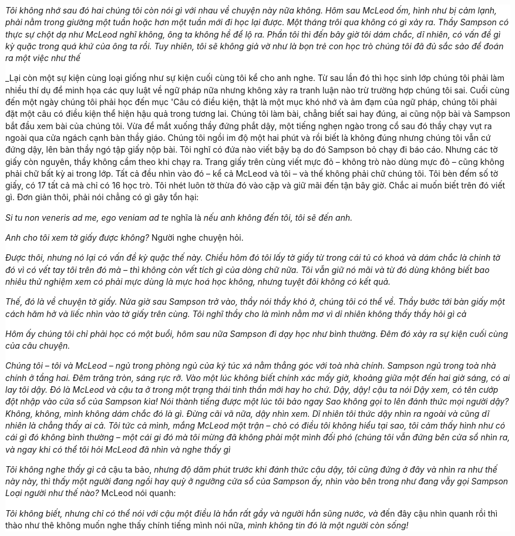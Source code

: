_Tôi không nhớ sau đó hai chúng tôi còn nói gì với nhau về chuyện này nữa không. Hôm sau McLeod ốm, hình như bị cảm lạnh, phải nằm trong giường một tuần hoặc hơn một tuần mới đi học lại được. Một tháng trôi qua không có gì xảy ra. Thầy Sampson có thực sự chột dạ như McLeod nghĩ không, ông ta không hề để lộ ra. Phần tôi thì đến bây giờ tôi dám chắc, dĩ nhiên, có vấn đề gì kỳ quặc trong quá khứ của ông ta rồi. Tuy nhiên, tôi sẽ không giả vờ như là bọn trẻ con học trò chúng tôi đã đủ sắc sảo để đoán ra một việc như thế_

_Lại còn một sự kiện cùng loại giống như sự kiện cuối cùng tôi kể cho anh nghe. Từ sau lần đó thì học sinh lớp chúng tôi phải làm nhiều thí dụ để minh họa các quy luật về ngữ pháp nữa nhưng không xảy ra tranh luận nào trừ trường hợp chúng tôi sai. Cuối cùng đến một ngày chúng tôi phải học đến mục 'Câu có điều kiện, thật là một mục khó nhớ và ảm đạm của ngữ pháp, chúng tôi phải đặt một câu có điều kiện thể hiện hậu quả trong tương lai. Chúng tôi làm bài, chẳng biết sai hay đúng, ai cũng nộp bài và Sampson bắt đầu xem bài của chúng tôi. Vừa để mắt xuống thầy đứng phắt dậy, một tiếng nghẹn ngào trong cổ sau đó thầy chạy vụt ra ngoài qua cửa ngách cạnh bàn thầy giáo. Chúng tôi ngồi im độ một hai phút và rồi biết là không đúng nhưng chúng tôi vẫn cứ đứng dậy, lên bàn thầy ngó tập giấy nộp bài. Tôi nghĩ có đứa nào viết bậy bạ do đó Sampson bỏ chạy đi báo cáo. Nhưng các tờ giấy còn nguyên, thầy không cầm theo khi chạy ra. Trang giấy trên cùng viết mực đỏ – không trò nào dùng mực đỏ – cũng không phải chữ bất kỳ ai trong lớp. Tất cả đều nhìn vào đó – kể cả McLeod và tôi – và thế không phải chữ chúng tôi. Tôi bèn đếm số tờ giấy, có 17 tất cả mà chỉ có 16 học trò. Tôi nhét luôn tờ thừa đó vào cặp và giữ mãi đến tận bây giờ. Chắc ai muốn biết trên đó viết gì. Đơn giản thôi, phải nói chẳng có gì gây tổn hại:

_Si tu non veneris ad me, ego veniam ad te_ nghĩa là _nếu anh không đến tôi, tôi sẽ đến anh._

_Anh cho tôi xem tờ giấy được không?_ Người nghe chuyện hỏi.

_Được thôi, nhưng nó lại có vấn đề kỳ quặc thế này. Chiều hôm đó tôi lấy tờ giấy từ trong cái tủ có khoá và dám chắc là chinh tờ đó vì có vết tay tôi trên đó mà – thì không còn vết tích gì của dòng chữ nữa. Tôi vẫn giữ nó mãi và từ đó dùng không biết bao nhiêu thử nghiệm xem có phải mực dùng là mực hoá học không, nhưng tuyệt đôi không có kết quả._

_Thế, đó là về chuyện tờ giấy. Nửa giờ sau Sampson trở vào, thầy nói thầy khó ở, chúng tôi có thể về. Thầy bước tới bàn giấy một cách hăm hở và liếc nhìn vào tờ giấy trên cùng. Tôi nghĩ thầy cho là mình nằm mơ vì dỉ nhiên không thấy thầy hỏi gì cả_

_Hôm ấy chúng tôi chỉ phải học có một buổi, hôm sau nữa Sampson đi dạy học như bình thường. Đêm đó xảy ra sự kiện cuối cùng của câu chuyện._

_Chúng tôi – tôi và McLeod – ngủ trong phòng ngủ của ký túc xá nằm thẳng góc với toà nhà chính. Sampson ngủ trong toà nhà chính ở tầng hai. Đêm trăng tròn, sáng rực rỡ. Vào một lúc không biết chính xác mấy giờ, khoảng giữa một đến hai giờ sáng, có ai lay tôi dậy. Đó là McLeod và cậu ta ở trong một trạng thái tinh thần mới hay ho chứ. _Dậy, dậy!_ cậu ta nói _Dậy xem, có tên cướp đột nhập vào cửa sổ của Sampson kìa!_ Nói thành tiếng được một lúc tôi bảo ngay _Sao không gọi to lên đánh thức mọi người dậy?_ _Không, không, mình không dám chắc đó là gì. Đừng cãi vã nữa, dậy nhìn xem._ Dĩ nhiên tôi thức dậy nhìn ra ngoài và cũng dĩ nhiên là chẳng thấy ai cả. Tôi tức cả mình, mắng McLeod một trận – chỏ có điều tôi không hiểu tại sao, tôi cảm thấy hình như có cái gì đó không bình thường – một cái gi đó mà tôi mừng đã không phải một mình đối phó (chúng tôi vẫn đứng bên cửa sổ nhìn ra, và ngay khi có thể tôi hỏi McLeod đã nhìn và nghe thấy gì_

_Tôi không nghe thấy gì cả_ cậu ta bảo, _nhưng độ dăm phút trước khi đánh thức cậu dậy, tôi cũng đứng ở đây và nhìn ra như thế này này, thì thấy một người đang ngồi hay quỳ ở ngưỡng cửa sổ của Sampson ấy, nhìn vào bên trong như đang vẫy gọi Sampson_ _Loại người như thế nào?_ McLeod nói quanh:

_Tôi không biết, nhưng chỉ có thể nói với cậu một điều là hắn rất gầy và người hắn sũng nước, và_ đến đây cậu nhìn quanh rồi thì thào như thê không muốn nghe thấy chính tiếng mình nói nữa, _mình không tin đó là một người còn sống!_
